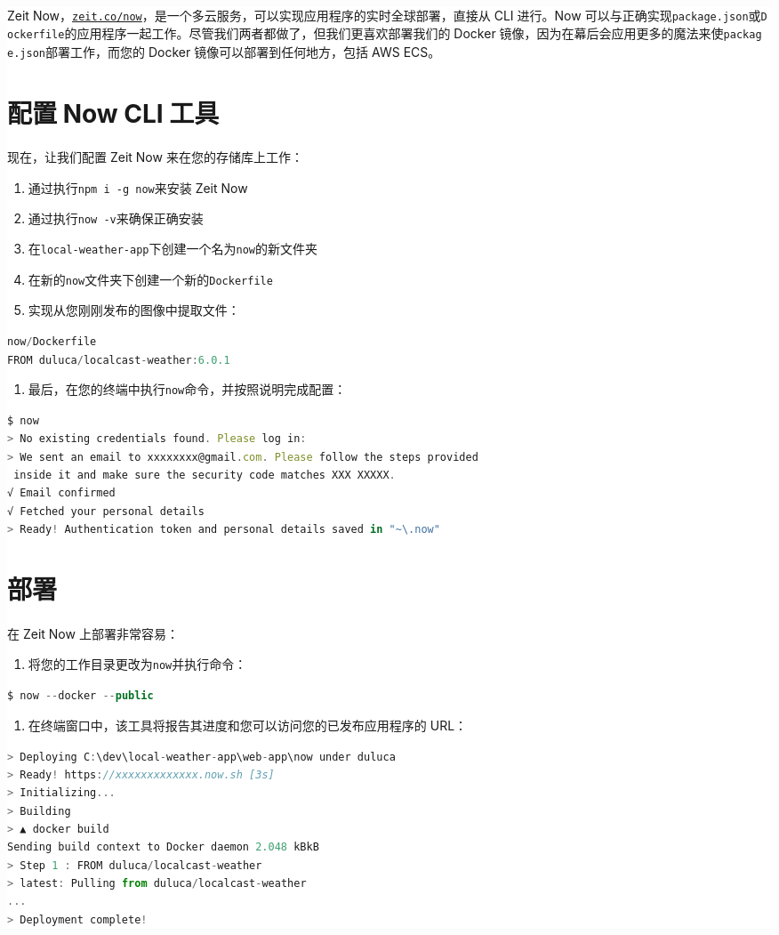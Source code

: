 Zeit Now，[`zeit.co/now`](https://zeit.co/now)，是一个多云服务，可以实现应用程序的实时全球部署，直接从 CLI 进行。Now 可以与正确实现`package.json`或`Dockerfile`的应用程序一起工作。尽管我们两者都做了，但我们更喜欢部署我们的 Docker 镜像，因为在幕后会应用更多的魔法来使`package.json`部署工作，而您的 Docker 镜像可以部署到任何地方，包括 AWS ECS。

# 配置 Now CLI 工具

现在，让我们配置 Zeit Now 来在您的存储库上工作：

1.  通过执行`npm i -g now`来安装 Zeit Now

1.  通过执行`now -v`来确保正确安装

1.  在`local-weather-app`下创建一个名为`now`的新文件夹

1.  在新的`now`文件夹下创建一个新的`Dockerfile`

1.  实现从您刚刚发布的图像中提取文件：

```ts
now/Dockerfile
FROM duluca/localcast-weather:6.0.1
```

1.  最后，在您的终端中执行`now`命令，并按照说明完成配置：

```ts
$ now
> No existing credentials found. Please log in:
> We sent an email to xxxxxxxx@gmail.com. Please follow the steps provided
 inside it and make sure the security code matches XXX XXXXX.
√ Email confirmed
√ Fetched your personal details
> Ready! Authentication token and personal details saved in "~\.now"
```

# 部署

在 Zeit Now 上部署非常容易：

1.  将您的工作目录更改为`now`并执行命令：

```ts
$ now --docker --public
```

1.  在终端窗口中，该工具将报告其进度和您可以访问您的已发布应用程序的 URL：

```ts
> Deploying C:\dev\local-weather-app\web-app\now under duluca
> Ready! https://xxxxxxxxxxxxx.now.sh [3s]
> Initializing...
> Building
> ▲ docker build
Sending build context to Docker daemon 2.048 kBkB
> Step 1 : FROM duluca/localcast-weather
> latest: Pulling from duluca/localcast-weather
...
> Deployment complete!
```
